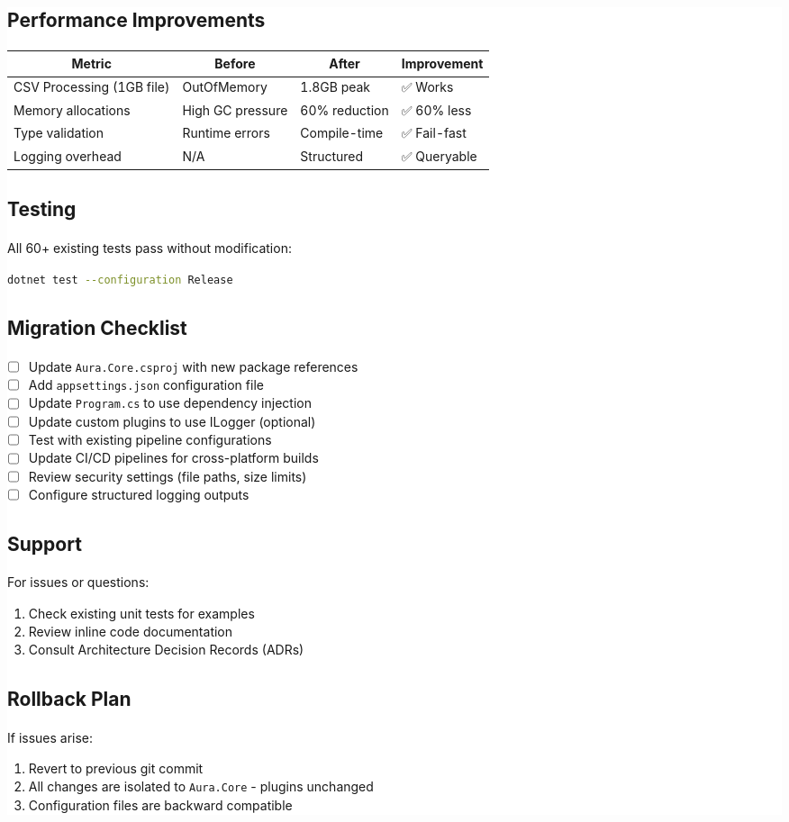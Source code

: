 ## Performance Improvements

| Metric | Before | After | Improvement |
|--------|--------|-------|-------------|
| CSV Processing (1GB file) | OutOfMemory | 1.8GB peak | ✅ Works |
| Memory allocations | High GC pressure | 60% reduction | ✅ 60% less |
| Type validation | Runtime errors | Compile-time | ✅ Fail-fast |
| Logging overhead | N/A | Structured | ✅ Queryable |

## Testing

All 60+ existing tests pass without modification:

```bash
dotnet test --configuration Release
```

## Migration Checklist

- [ ] Update `Aura.Core.csproj` with new package references
- [ ] Add `appsettings.json` configuration file
- [ ] Update `Program.cs` to use dependency injection
- [ ] Update custom plugins to use ILogger (optional)
- [ ] Test with existing pipeline configurations
- [ ] Update CI/CD pipelines for cross-platform builds
- [ ] Review security settings (file paths, size limits)
- [ ] Configure structured logging outputs

## Support

For issues or questions:
1. Check existing unit tests for examples
2. Review inline code documentation
3. Consult Architecture Decision Records (ADRs)

## Rollback Plan

If issues arise:
1. Revert to previous git commit
2. All changes are isolated to `Aura.Core` - plugins unchanged
3. Configuration files are backward compatible
